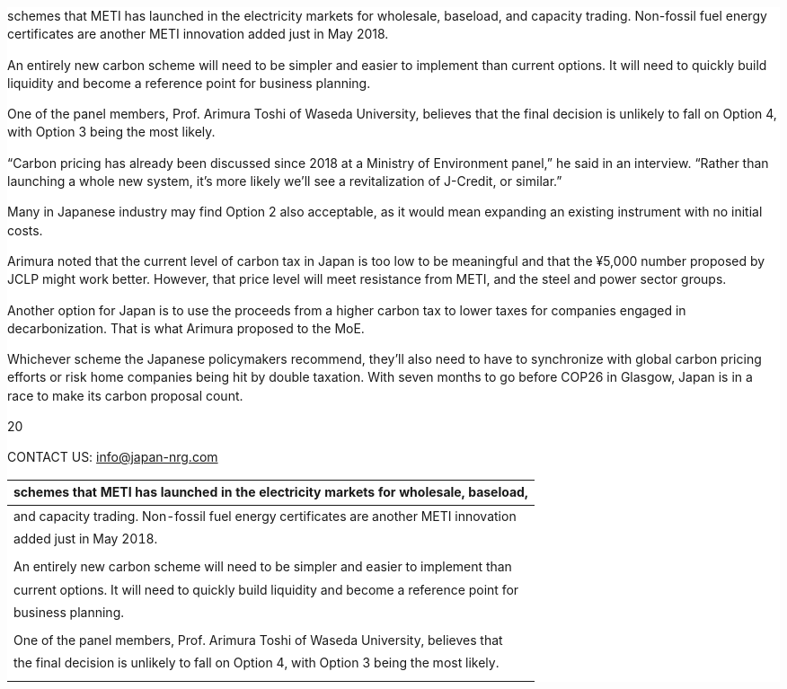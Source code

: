 schemes that METI has launched in the electricity markets for wholesale, baseload,
and capacity trading. Non-fossil fuel energy certificates are another METI innovation
added just in May 2018.

An entirely new carbon scheme will need to be simpler and easier to implement than
current options. It will need to quickly build liquidity and become a reference point for
business planning.

One of the panel members, Prof. Arimura Toshi of Waseda University, believes that
the final decision is unlikely to fall on Option 4, with Option 3 being the most likely.

“Carbon pricing has already been discussed since 2018 at a Ministry of Environment
panel,” he said in an interview. “Rather than launching a whole new system, it’s more
likely we’ll see a revitalization of J-Credit, or similar.”

Many in Japanese industry may find Option 2 also acceptable, as it would mean
expanding an existing instrument with no initial costs.

Arimura noted that the current level of carbon tax in Japan is too low to be
meaningful and that the ¥5,000 number proposed by JCLP might work better.
However, that price level will meet resistance from METI, and the steel and power
sector groups.

Another option for Japan is to use the proceeds from a higher carbon tax to lower
taxes for companies engaged in decarbonization. That is what Arimura proposed to
the MoE.

Whichever scheme the Japanese policymakers recommend, they’ll also need to have
to synchronize with global carbon pricing efforts or risk home companies being hit by
double taxation. With seven months to go before COP26 in Glasgow, Japan is in a
race to make its carbon proposal count.






















20


CONTACT  US: info@japan-nrg.com

| schemes that METI has launched in the electricity markets for wholesale, baseload, |
| --- |
| and capacity trading. Non-fossil fuel energy certificates are another METI innovation |
| added just in May 2018. |
|  |
| An entirely new carbon scheme will need to be simpler and easier to implement than |
| current options. It will need to quickly build liquidity and become a reference point for |
| business planning. |
|  |
| One of the panel members, Prof. Arimura Toshi of Waseda University, believes that |
| the final decision is unlikely to fall on Option 4, with Option 3 being the most likely. |
|  |